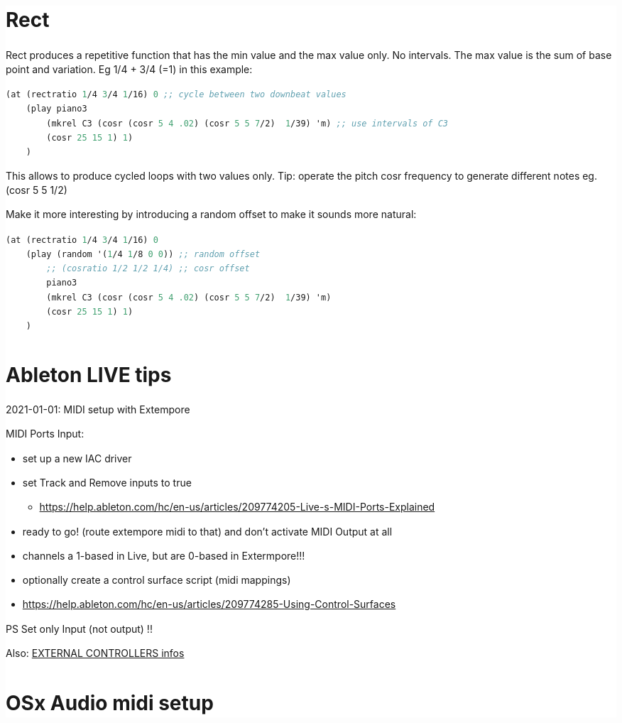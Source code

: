 
# Rect

Rect produces a repetitive function that has the min value and the max value only. No intervals. 
The max value is the sum of base point and variation. Eg 1/4 + 3/4 (=1) in this example:

```scheme
(at (rectratio 1/4 3/4 1/16) 0 ;; cycle between two downbeat values
    (play piano3 
		(mkrel C3 (cosr (cosr 5 4 .02) (cosr 5 5 7/2)  1/39) 'm) ;; use intervals of C3
        (cosr 25 15 1) 1)
	)
```

This allows to produce cycled loops with two values only. 
Tip: operate the pitch cosr frequency to generate different notes eg. (cosr 5 5 1/2)

Make it more interesting by introducing a random offset to make it sounds more natural: 

```scheme
(at (rectratio 1/4 3/4 1/16) 0 
    (play (random '(1/4 1/8 0 0)) ;; random offset
		;; (cosratio 1/2 1/2 1/4) ;; cosr offset
		piano3 
		(mkrel C3 (cosr (cosr 5 4 .02) (cosr 5 5 7/2)  1/39) 'm) 
        (cosr 25 15 1) 1)
	)
```



# Ableton LIVE tips

2021-01-01: MIDI setup with Extempore 

MIDI Ports Input:
* set up a new IAC driver 
* set Track and Remove inputs to true
	* https://help.ableton.com/hc/en-us/articles/209774205-Live-s-MIDI-Ports-Explained
* ready to go! (route extempore midi to that) and don’t activate MIDI Output at all

* channels a 1-based in Live, but are 0-based in Extermpore!!! 

* optionally create a control surface script (midi mappings)
* https://help.ableton.com/hc/en-us/articles/209774285-Using-Control-Surfaces

PS Set only Input (not output) !!

Also:
[EXTERNAL CONTROLLERS infos](https://www.musictech.net/guides/buyers-guide/best-controllers-ableton-live/) 



# OSx Audio midi setup 
